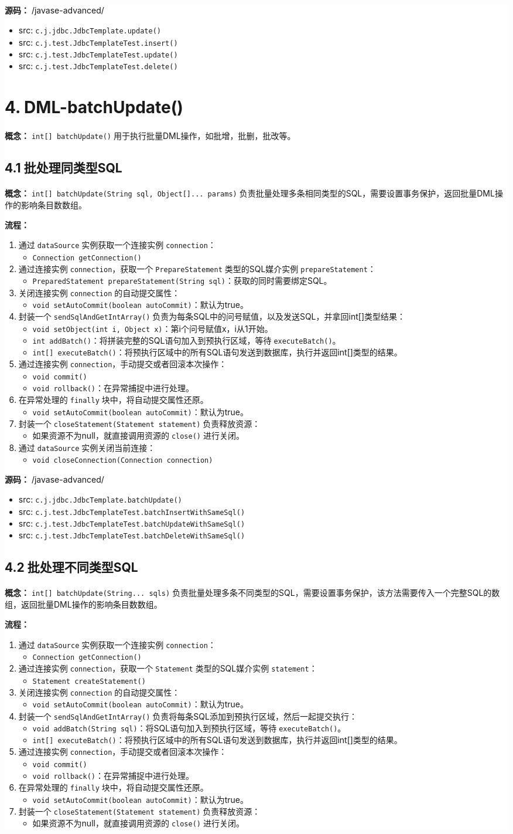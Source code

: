 **源码：** /javase-advanced/
- src: `c.j.jdbc.JdbcTemplate.update()`
- src: `c.j.test.JdbcTemplateTest.insert()`
- src: `c.j.test.JdbcTemplateTest.update()`
- src: `c.j.test.JdbcTemplateTest.delete()`

# 4. DML-batchUpdate()

**概念：** `int[] batchUpdate()` 用于执行批量DML操作，如批增，批删，批改等。

## 4.1 批处理同类型SQL

**概念：** `int[] batchUpdate(String sql, Object[]... params)` 负责批量处理多条相同类型的SQL，需要设置事务保护，返回批量DML操作的影响条目数数组。

**流程：**
1. 通过 `dataSource` 实例获取一个连接实例 `connection`：
    - `Connection getConnection()`
2. 通过连接实例 `connection`，获取一个 `PrepareStatement` 类型的SQL媒介实例 `prepareStatement`：
    - `PreparedStatement prepareStatement(String sql)`：获取的同时需要绑定SQL。
3. 关闭连接实例 `connection` 的自动提交属性：
    - `void setAutoCommit(boolean autoCommit)`：默认为true。    
4. 封装一个 `sendSqlAndGetIntArray()` 负责为每条SQL中的问号赋值，以及发送SQL，并拿回int[]类型结果：
    - `void setObject(int i, Object x)`：第i个问号赋值x，i从1开始。
    - `int addBatch()`：将拼装完整的SQL语句加入到预执行区域，等待 `executeBatch()`。
    - `int[] executeBatch()`：将预执行区域中的所有SQL语句发送到数据库，执行并返回int[]类型的结果。
5. 通过连接实例 `connection`，手动提交或者回滚本次操作：
    - `void commit()`
    - `void rollback()`：在异常捕捉中进行处理。
6. 在异常处理的 `finally` 块中，将自动提交属性还原。
    - `void setAutoCommit(boolean autoCommit)`：默认为true。
7. 封装一个 `closeStatement(Statement statement)` 负责释放资源：
    - 如果资源不为null，就直接调用资源的 `close()` 进行关闭。 
8. 通过 `dataSource` 实例关闭当前连接：
    - `void closeConnection(Connection connection)`

**源码：** /javase-advanced/
- src: `c.j.jdbc.JdbcTemplate.batchUpdate()`
- src: `c.j.test.JdbcTemplateTest.batchInsertWithSameSql()`
- src: `c.j.test.JdbcTemplateTest.batchUpdateWithSameSql()`
- src: `c.j.test.JdbcTemplateTest.batchDeleteWithSameSql()`

## 4.2 批处理不同类型SQL

**概念：** `int[] batchUpdate(String... sqls)` 负责批量处理多条不同类型的SQL，需要设置事务保护，该方法需要传入一个完整SQL的数组，返回批量DML操作的影响条目数数组。

**流程：**
1. 通过 `dataSource` 实例获取一个连接实例 `connection`：
    - `Connection getConnection()`
2. 通过连接实例 `connection`，获取一个 `Statement` 类型的SQL媒介实例 `statement`：
    - `Statement createStatement()`
3. 关闭连接实例 `connection` 的自动提交属性：
    - `void setAutoCommit(boolean autoCommit)`：默认为true。    
4. 封装一个 `sendSqlAndGetIntArray()` 负责将每条SQL添加到预执行区域，然后一起提交执行：
    - `void addBatch(String sql)`：将SQL语句加入到预执行区域，等待 `executeBatch()`。
    - `int[] executeBatch()`：将预执行区域中的所有SQL语句发送到数据库，执行并返回int[]类型的结果。
5. 通过连接实例 `connection`，手动提交或者回滚本次操作：
    - `void commit()`
    - `void rollback()`：在异常捕捉中进行处理。
6. 在异常处理的 `finally` 块中，将自动提交属性还原。
    - `void setAutoCommit(boolean autoCommit)`：默认为true。
7. 封装一个 `closeStatement(Statement statement)` 负责释放资源：
    - 如果资源不为null，就直接调用资源的 `close()` 进行关闭。 
